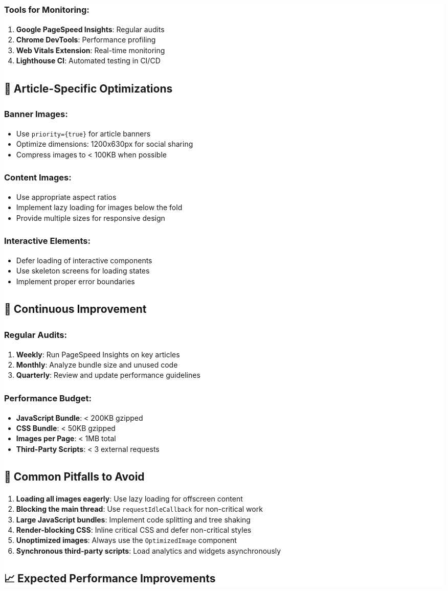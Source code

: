 ### Tools for Monitoring:
1. **Google PageSpeed Insights**: Regular audits
2. **Chrome DevTools**: Performance profiling
3. **Web Vitals Extension**: Real-time monitoring
4. **Lighthouse CI**: Automated testing in CI/CD

## 🎨 Article-Specific Optimizations

### Banner Images:
- Use `priority={true}` for article banners
- Optimize dimensions: 1200x630px for social sharing
- Compress images to < 100KB when possible

### Content Images:
- Use appropriate aspect ratios
- Implement lazy loading for images below the fold
- Provide multiple sizes for responsive design

### Interactive Elements:
- Defer loading of interactive components
- Use skeleton screens for loading states
- Implement proper error boundaries

## 🔄 Continuous Improvement

### Regular Audits:
1. **Weekly**: Run PageSpeed Insights on key articles
2. **Monthly**: Analyze bundle size and unused code
3. **Quarterly**: Review and update performance guidelines

### Performance Budget:
- **JavaScript Bundle**: < 200KB gzipped
- **CSS Bundle**: < 50KB gzipped
- **Images per Page**: < 1MB total
- **Third-Party Scripts**: < 3 external requests

## 🚨 Common Pitfalls to Avoid

1. **Loading all images eagerly**: Use lazy loading for offscreen content
2. **Blocking the main thread**: Use `requestIdleCallback` for non-critical work
3. **Large JavaScript bundles**: Implement code splitting and tree shaking
4. **Render-blocking CSS**: Inline critical CSS and defer non-critical styles
5. **Unoptimized images**: Always use the `OptimizedImage` component
6. **Synchronous third-party scripts**: Load analytics and widgets asynchronously

## 📈 Expected Performance Improvements

